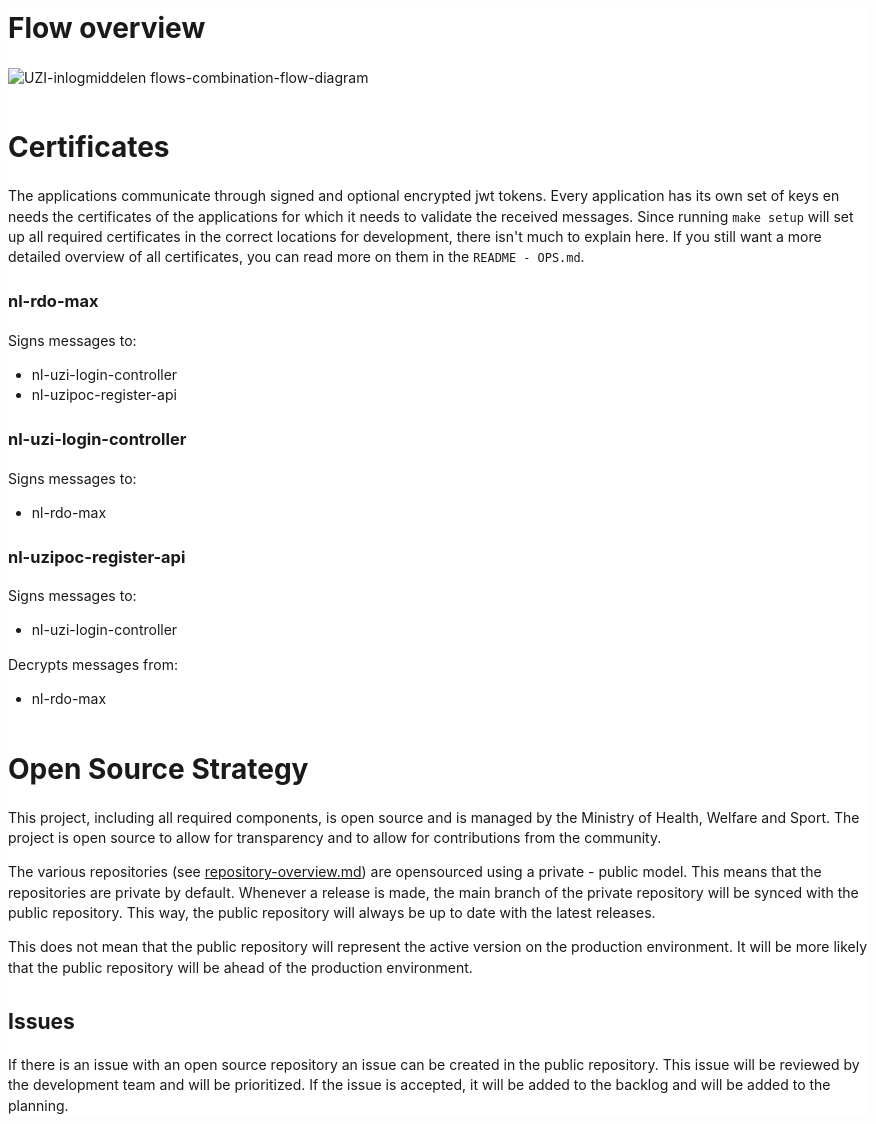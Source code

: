 # Flow overview
![UZI-inlogmiddelen flows-combination-flow-diagram](https://user-images.githubusercontent.com/12181969/229889972-aba96faf-34ba-4283-8c20-e9fcf558032f.png)

# Certificates
The applications communicate through signed and optional encrypted jwt tokens.
Every application has its own set of keys en needs the certificates of the applications for which it needs to validate the received messages.
Since running `make setup` will set up all required certificates in the correct locations for development, there isn't much to explain here.
If you still want a more detailed overview of all certificates, you can read more on them in the `README - OPS.md`. 

### nl-rdo-max
Signs messages to:
- nl-uzi-login-controller
- nl-uzipoc-register-api

### nl-uzi-login-controller
Signs messages to:
- nl-rdo-max

### nl-uzipoc-register-api
Signs messages to:
- nl-uzi-login-controller  

Decrypts messages from:
- nl-rdo-max

# Open Source Strategy

This project, including all required components, is open source and is managed by the Ministry of
Health, Welfare and Sport. The project is open source to allow for transparency and to allow for
contributions from the community.

The various repositories (see [repository-overview.md](documentation/repository-overview.md)) are
opensourced using a private - public model. This means that the repositories are private by
default. Whenever a release is made, the main branch of the private repository will be synced with
the public repository. This way, the public repository will always be up to date with the latest
releases.

This does not mean that the public repository will represent the active version on the production
environment. It will be more likely that the public repository will be ahead of the production
environment.

## Issues

If there is an issue with an open source repository an issue can be created in the public
repository. This issue will be reviewed by the development team and will be prioritized. If the
issue is accepted, it will be added to the backlog and will be added to the planning.
